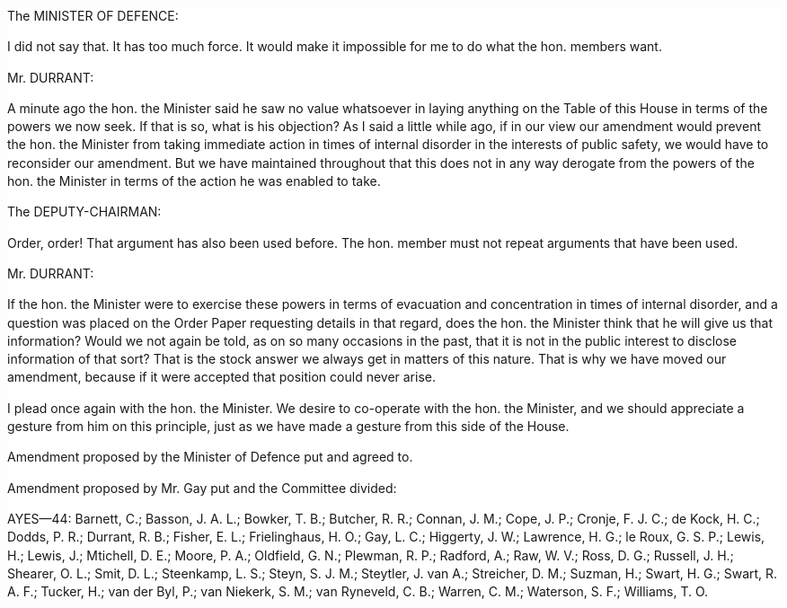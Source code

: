 <speech by="#minister_of_defence">

<from>The <person refersTo="hansard_za">MINISTER OF DEFENCE</person>:</from>

<p>I did not say that. It has too much force. It would make it impossible for me to do what the hon. members want.</p>

</speech>

<speech by="#durrant">

<from>Mr. <person refersTo="hansard_za">DURRANT</person>:</from>

<p>A minute ago the hon. the Minister said he saw no value whatsoever in laying anything on the Table of this House in terms of the powers we now seek. If that is so, what is his objection&#x003F; As I said a little while ago, if in our view our amendment would prevent the hon. the Minister from taking immediate action in times of internal disorder in the interests of public safety, we would have to reconsider our amendment. But we have maintained throughout that this does not in any way derogate from the powers of the hon. the Minister in terms of the action he was enabled to take.</p>

</speech>

<speech by="#deputy-chairman">

<from>The <person refersTo="hansard_za">DEPUTY-CHAIRMAN</person>:</from>

<p>Order, order! That argument has also been used before. The hon. member must not repeat arguments that have been used.</p>

</speech>

<speech by="#durrant">

<from>Mr. <person refersTo="hansard_za">DURRANT</person>:</from>

<p>If the hon. the Minister were to exercise these powers in terms of evacuation and concentration in times of internal disorder, and a question was placed on the Order Paper requesting details in that regard, does the hon. the Minister think that he will give us that information&#x003F; Would we not again be told, as on so many occasions in the past, that it is not in the public interest to disclose information of that sort&#x003F; That is the stock answer we always get in matters of this nature. That is why we have moved our amendment, because if it were accepted that position could never arise.</p>

<p>I plead once again with the hon. the Minister. We desire to co-operate with the hon. the Minister, and we should appreciate a gesture <span class="col_2021-2022" refersTo="page_1026"/>from him on this principle, just as we have made a gesture from this side of the House.</p>

<p>Amendment proposed by the Minister of Defence put and agreed to.</p>

<p>Amendment proposed by Mr. Gay put and the Committee divided:</p>

<block name="quote">AYES&#x2014;44: Barnett, C.; Basson, J. A. L.; Bowker, T. B.; Butcher, R. R.; Connan, J. M.; Cope, J. P.; Cronje, F. J. C.; de Kock, H. C.; Dodds, P. R.; Durrant, R. B.; Fisher, E. L.; Frielinghaus, H. O.; Gay, L. C.; Higgerty, J. W.; Lawrence, H. G.; le Roux, G. S. P.; Lewis, H.; Lewis, J.; Mtichell, D. E.; Moore, P. A.; Oldfield, G. N.; Plewman, R. P.; Radford, A.; Raw, W. V.; Ross, D. G.; Russell, J. H.; Shearer, O. L.; Smit, D. L.; Steenkamp, L. S.; Steyn, S. J. M.; Steytler, J. van A.; Streicher, D. M.; Suzman, H.; Swart, H. G.; Swart, R. A. F.; Tucker, H.; van der Byl, P.; van Niekerk, S. M.; van Ryneveld, C. B.; Warren, C. M.; Waterson, S. F.; Williams, T. O.</block>
